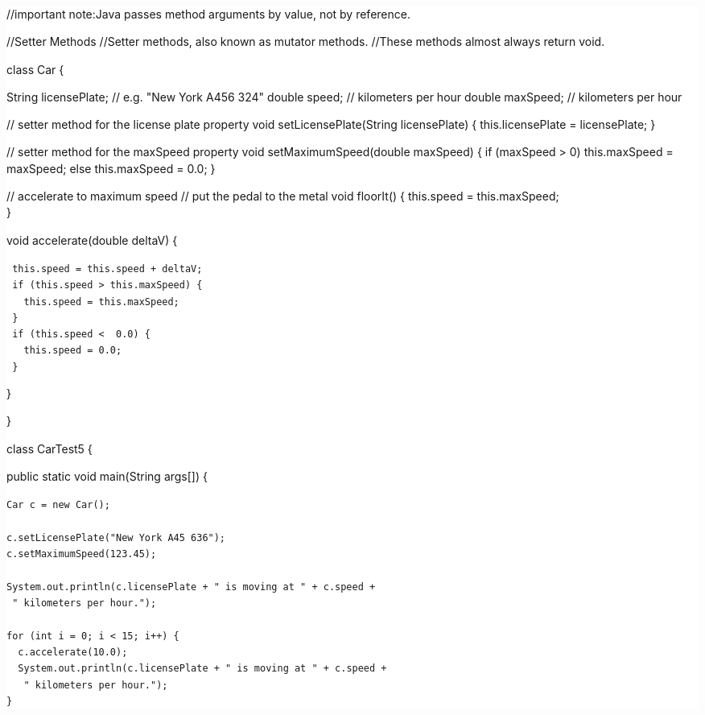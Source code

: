 //important note:Java passes method arguments by value, not by reference.


//Setter Methods
//Setter methods, also known as mutator methods.
//These methods almost always return void.

class Car {

  String licensePlate; // e.g. "New York A456 324"
  double speed;        // kilometers per hour
  double maxSpeed;     // kilometers per hour
  
  // setter method for the license plate property
  void setLicensePlate(String licensePlate) {
    this.licensePlate = licensePlate;
  }

  // setter method for the maxSpeed property
  void setMaximumSpeed(double maxSpeed) {
    if (maxSpeed > 0) this.maxSpeed = maxSpeed;
    else this.maxSpeed = 0.0;
  }

  // accelerate to maximum speed
  // put the pedal to the metal
  void floorIt() {
    this.speed = this.maxSpeed;  
  }
  
  void accelerate(double deltaV) {

     this.speed = this.speed + deltaV;
     if (this.speed > this.maxSpeed) {
       this.speed = this.maxSpeed; 
     }
     if (this.speed <  0.0) {
       this.speed = 0.0; 
     }     
     
  }
  
}


class CarTest5 {

  public static void main(String args[]) {
    
    Car c = new Car();
    
    c.setLicensePlate("New York A45 636");
    c.setMaximumSpeed(123.45);
    
    System.out.println(c.licensePlate + " is moving at " + c.speed + 
     " kilometers per hour.");

    for (int i = 0; i < 15; i++) {
      c.accelerate(10.0);     
      System.out.println(c.licensePlate + " is moving at " + c.speed + 
       " kilometers per hour.");
    }
